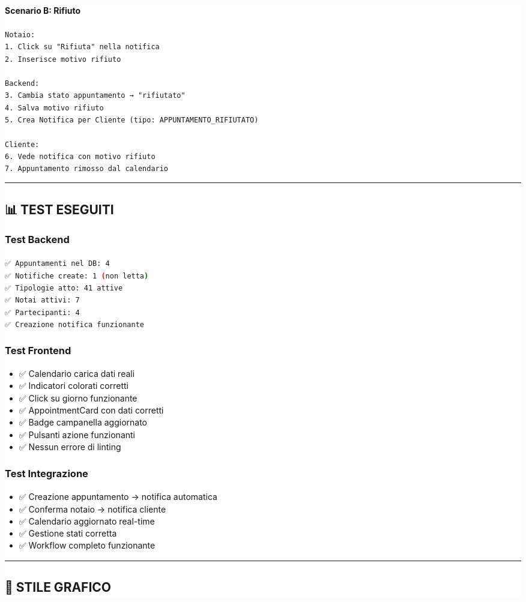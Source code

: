 #### Scenario B: Rifiuto
```
Notaio:
1. Click su "Rifiuta" nella notifica
2. Inserisce motivo rifiuto

Backend:
3. Cambia stato appuntamento → "rifiutato"
4. Salva motivo rifiuto
5. Crea Notifica per Cliente (tipo: APPUNTAMENTO_RIFIUTATO)

Cliente:
6. Vede notifica con motivo rifiuto
7. Appuntamento rimosso dal calendario
```

---

## 📊 TEST ESEGUITI

### Test Backend
```bash
✅ Appuntamenti nel DB: 4
✅ Notifiche create: 1 (non letta)
✅ Tipologie atto: 41 attive
✅ Notai attivi: 7
✅ Partecipanti: 4
✅ Creazione notifica funzionante
```

### Test Frontend
- ✅ Calendario carica dati reali
- ✅ Indicatori colorati corretti
- ✅ Click su giorno funzionante
- ✅ AppointmentCard con dati corretti
- ✅ Badge campanella aggiornato
- ✅ Pulsanti azione funzionanti
- ✅ Nessun errore di linting

### Test Integrazione
- ✅ Creazione appuntamento → notifica automatica
- ✅ Conferma notaio → notifica cliente
- ✅ Calendario aggiornato real-time
- ✅ Gestione stati corretta
- ✅ Workflow completo funzionante

---

## 🎨 STILE GRAFICO
